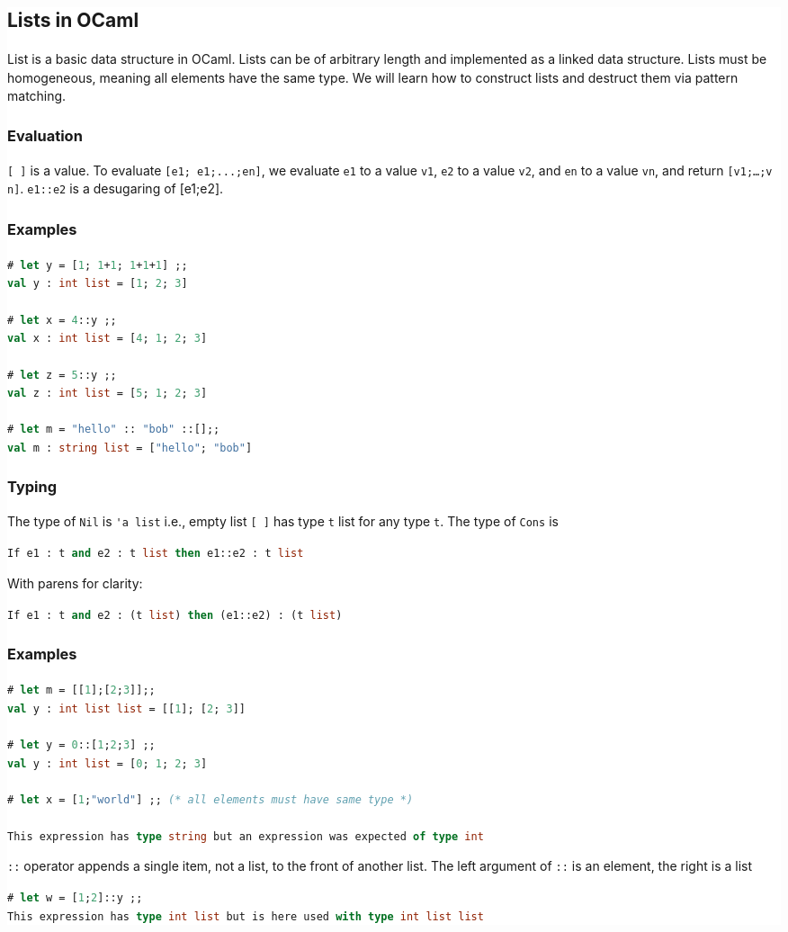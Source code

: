 ## Lists in OCaml
List is a basic data structure in OCaml. Lists can be of arbitrary length and implemented as a linked data structure. Lists must be homogeneous, meaning all elements have the same type. We will learn how to construct lists and destruct them via pattern matching. 

### Evaluation
`[ ]` is a value. To evaluate `[e1; e1;...;en]`, we evaluate `e1` to a value `v1`, `e2` to a value `v2`, and `en` to a value `vn`, and return `[v1;…;vn]`.
`e1::e2` is a desugaring of [e1;e2].

### Examples
```ocaml
# let y = [1; 1+1; 1+1+1] ;;
val y : int list = [1; 2; 3]

# let x = 4::y ;;
val x : int list = [4; 1; 2; 3]

# let z = 5::y ;;
val z : int list = [5; 1; 2; 3]

# let m = "hello" :: "bob" ::[];;
val m : string list = ["hello"; "bob"]
```

### Typing
The type of `Nil` is `'a list` i.e., empty list `[ ]` has type `t` list for any type `t`. The type of `Cons` is 
```ocaml 
If e1 : t and e2 : t list then e1::e2 : t list
```

With parens for clarity: 
```ocaml
If e1 : t and e2 : (t list) then (e1::e2) : (t list) 
```
### Examples
```ocaml
# let m = [[1];[2;3]];;
val y : int list list = [[1]; [2; 3]]

# let y = 0::[1;2;3] ;;
val y : int list = [0; 1; 2; 3]

# let x = [1;"world"] ;; (* all elements must have same type *)

This expression has type string but an expression was expected of type int
```
`::` operator appends a single item, not a list, to the front of another list. The left argument of `::` is an element, the right is a list
```ocaml
# let w = [1;2]::y ;; 
This expression has type int list but is here used with type int list list
```
